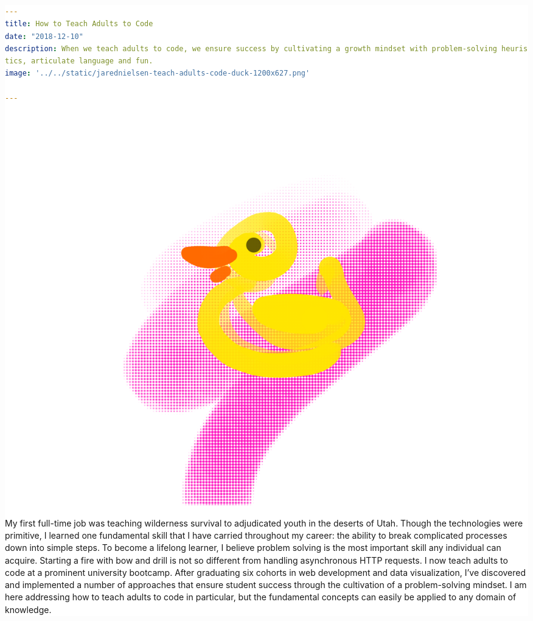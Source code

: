 ```yaml
---
title: How to Teach Adults to Code
date: "2018-12-10"
description: When we teach adults to code, we ensure success by cultivating a growth mindset with problem-solving heuristics, articulate language and fun.
image: '../../static/jarednielsen-teach-adults-code-duck-1200x627.png'

---
```

![How to Teach Adults to Code: Rubber Duck](./jared-nielsen-teach-adults-code-duck.png)

My first full-time job was teaching wilderness survival to adjudicated youth in the deserts of Utah. Though the technologies were primitive, I learned one fundamental skill that I have carried throughout my career: the ability to break complicated processes down into simple steps. To become a lifelong learner, I believe problem solving is the most important skill any individual can acquire. Starting a fire with bow and drill is not so different from handling asynchronous HTTP requests. I now teach adults to code at a prominent university bootcamp. After graduating six cohorts in web development and data visualization, I’ve discovered and implemented a number of approaches that ensure student success through the cultivation of a problem-solving mindset. I am here addressing how to teach adults to code in particular, but the fundamental concepts can easily be applied to any domain of knowledge.
